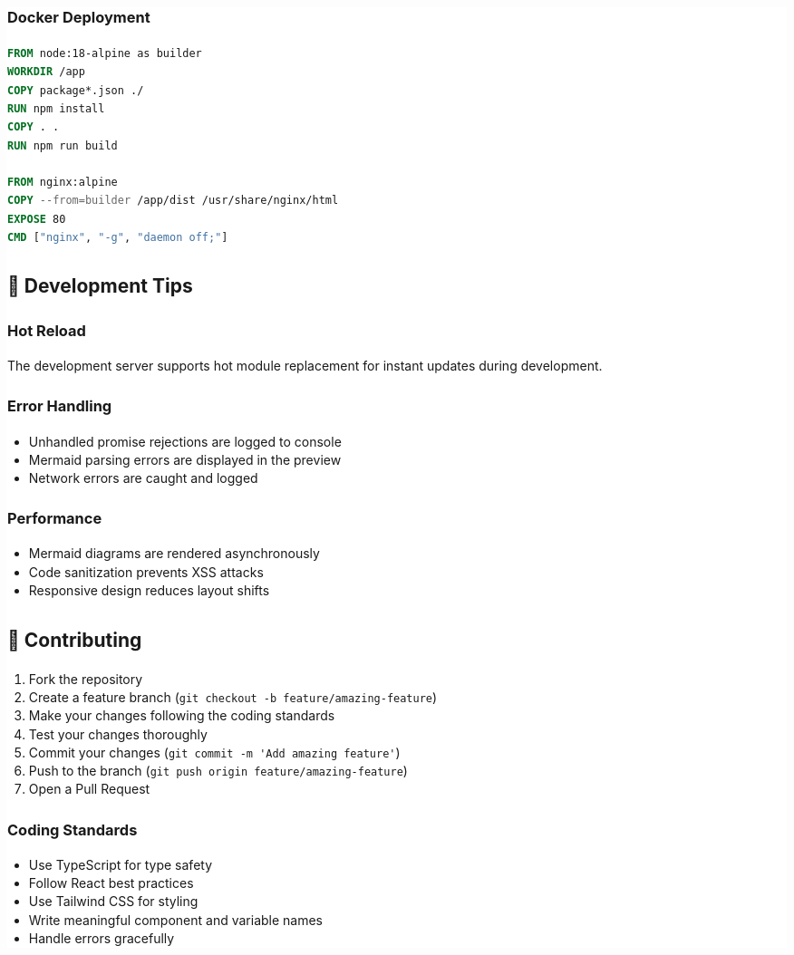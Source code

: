 ### Docker Deployment

```dockerfile
FROM node:18-alpine as builder
WORKDIR /app
COPY package*.json ./
RUN npm install
COPY . .
RUN npm run build

FROM nginx:alpine
COPY --from=builder /app/dist /usr/share/nginx/html
EXPOSE 80
CMD ["nginx", "-g", "daemon off;"]
```

## 🧪 Development Tips

### Hot Reload

The development server supports hot module replacement for instant updates during development.

### Error Handling

- Unhandled promise rejections are logged to console
- Mermaid parsing errors are displayed in the preview
- Network errors are caught and logged

### Performance

- Mermaid diagrams are rendered asynchronously
- Code sanitization prevents XSS attacks
- Responsive design reduces layout shifts

## 🤝 Contributing

1. Fork the repository
2. Create a feature branch (`git checkout -b feature/amazing-feature`)
3. Make your changes following the coding standards
4. Test your changes thoroughly
5. Commit your changes (`git commit -m 'Add amazing feature'`)
6. Push to the branch (`git push origin feature/amazing-feature`)
7. Open a Pull Request

### Coding Standards

- Use TypeScript for type safety
- Follow React best practices
- Use Tailwind CSS for styling
- Write meaningful component and variable names
- Handle errors gracefully
